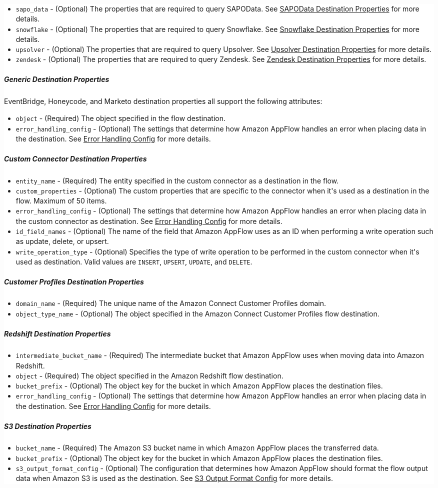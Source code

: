 * `sapo_data` - (Optional) The properties that are required to query SAPOData. See [SAPOData Destination Properties](#sapodata-destination-properties) for more details.
* `snowflake` - (Optional) The properties that are required to query Snowflake. See [Snowflake Destination Properties](#snowflake-destination-properties) for more details.
* `upsolver` - (Optional) The properties that are required to query Upsolver. See [Upsolver Destination Properties](#upsolver-destination-properties) for more details.
* `zendesk` - (Optional) The properties that are required to query Zendesk. See [Zendesk Destination Properties](#zendesk-destination-properties) for more details.

##### Generic Destination Properties

EventBridge, Honeycode, and Marketo destination properties all support the following attributes:

* `object` - (Required) The object specified in the flow destination.
* `error_handling_config` - (Optional) The settings that determine how Amazon AppFlow handles an error when placing data in the destination. See [Error Handling Config](#error-handling-config) for more details.

##### Custom Connector Destination Properties

* `entity_name` - (Required) The entity specified in the custom connector as a destination in the flow.
* `custom_properties` - (Optional) The custom properties that are specific to the connector when it's used as a destination in the flow. Maximum of 50 items.
* `error_handling_config` - (Optional) The settings that determine how Amazon AppFlow handles an error when placing data in the custom connector as destination. See [Error Handling Config](#error-handling-config) for more details.
* `id_field_names` - (Optional) The name of the field that Amazon AppFlow uses as an ID when performing a write operation such as update, delete, or upsert.
* `write_operation_type` - (Optional) Specifies the type of write operation to be performed in the custom connector when it's used as destination. Valid values are `INSERT`, `UPSERT`, `UPDATE`, and `DELETE`.

##### Customer Profiles Destination Properties

* `domain_name` - (Required) The unique name of the Amazon Connect Customer Profiles domain.
* `object_type_name` - (Optional) The object specified in the Amazon Connect Customer Profiles flow destination.

##### Redshift Destination Properties

* `intermediate_bucket_name` - (Required) The intermediate bucket that Amazon AppFlow uses when moving data into Amazon Redshift.
* `object` - (Required) The object specified in the Amazon Redshift flow destination.
* `bucket_prefix` - (Optional) The object key for the bucket in which Amazon AppFlow places the destination files.
* `error_handling_config` - (Optional) The settings that determine how Amazon AppFlow handles an error when placing data in the destination. See [Error Handling Config](#error-handling-config) for more details.

##### S3 Destination Properties

* `bucket_name` - (Required) The Amazon S3 bucket name in which Amazon AppFlow places the transferred data.
* `bucket_prefix` - (Optional) The object key for the bucket in which Amazon AppFlow places the destination files.
* `s3_output_format_config` - (Optional) The configuration that determines how Amazon AppFlow should format the flow output data when Amazon S3 is used as the destination. See [S3 Output Format Config](#s3-output-format-config) for more details.
